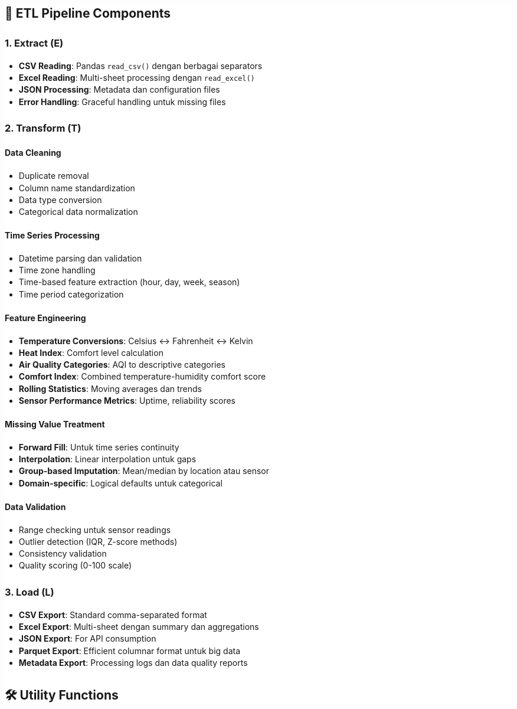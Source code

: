 ## 🔧 ETL Pipeline Components

### 1. Extract (E)
- **CSV Reading**: Pandas `read_csv()` dengan berbagai separators
- **Excel Reading**: Multi-sheet processing dengan `read_excel()`
- **JSON Processing**: Metadata dan configuration files
- **Error Handling**: Graceful handling untuk missing files

### 2. Transform (T)

#### Data Cleaning
- Duplicate removal
- Column name standardization
- Data type conversion
- Categorical data normalization

#### Time Series Processing
- Datetime parsing dan validation
- Time zone handling
- Time-based feature extraction (hour, day, week, season)
- Time period categorization

#### Feature Engineering
- **Temperature Conversions**: Celsius ↔ Fahrenheit ↔ Kelvin
- **Heat Index**: Comfort level calculation
- **Air Quality Categories**: AQI to descriptive categories
- **Comfort Index**: Combined temperature-humidity comfort score
- **Rolling Statistics**: Moving averages dan trends
- **Sensor Performance Metrics**: Uptime, reliability scores

#### Missing Value Treatment
- **Forward Fill**: Untuk time series continuity
- **Interpolation**: Linear interpolation untuk gaps
- **Group-based Imputation**: Mean/median by location atau sensor
- **Domain-specific**: Logical defaults untuk categorical

#### Data Validation
- Range checking untuk sensor readings
- Outlier detection (IQR, Z-score methods)
- Consistency validation
- Quality scoring (0-100 scale)

### 3. Load (L)
- **CSV Export**: Standard comma-separated format
- **Excel Export**: Multi-sheet dengan summary dan aggregations
- **JSON Export**: For API consumption
- **Parquet Export**: Efficient columnar format untuk big data
- **Metadata Export**: Processing logs dan data quality reports

## 🛠️ Utility Functions
